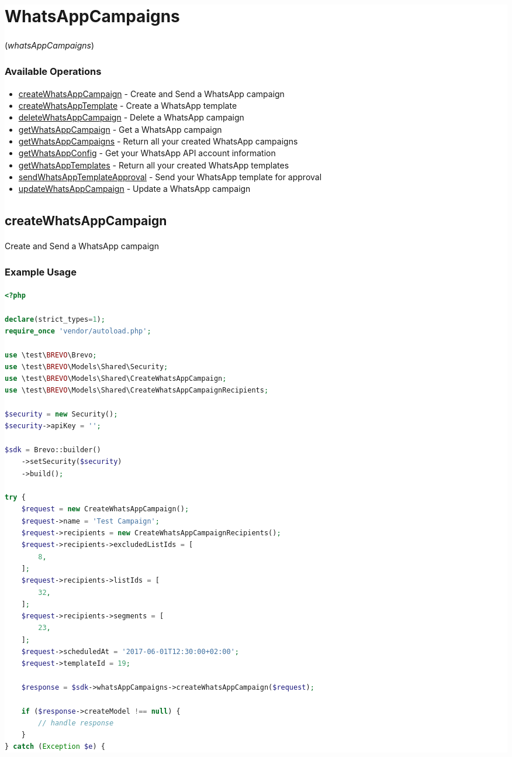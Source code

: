 # WhatsAppCampaigns
(*whatsAppCampaigns*)

### Available Operations

* [createWhatsAppCampaign](#createwhatsappcampaign) - Create and Send a WhatsApp campaign
* [createWhatsAppTemplate](#createwhatsapptemplate) - Create a WhatsApp template
* [deleteWhatsAppCampaign](#deletewhatsappcampaign) - Delete a WhatsApp campaign
* [getWhatsAppCampaign](#getwhatsappcampaign) - Get a WhatsApp campaign
* [getWhatsAppCampaigns](#getwhatsappcampaigns) - Return all your created WhatsApp campaigns
* [getWhatsAppConfig](#getwhatsappconfig) - Get your WhatsApp API account information
* [getWhatsAppTemplates](#getwhatsapptemplates) - Return all your created WhatsApp templates
* [sendWhatsAppTemplateApproval](#sendwhatsapptemplateapproval) - Send your WhatsApp template for approval
* [updateWhatsAppCampaign](#updatewhatsappcampaign) - Update a WhatsApp campaign

## createWhatsAppCampaign

Create and Send a WhatsApp campaign

### Example Usage

```php
<?php

declare(strict_types=1);
require_once 'vendor/autoload.php';

use \test\BREVO\Brevo;
use \test\BREVO\Models\Shared\Security;
use \test\BREVO\Models\Shared\CreateWhatsAppCampaign;
use \test\BREVO\Models\Shared\CreateWhatsAppCampaignRecipients;

$security = new Security();
$security->apiKey = '';

$sdk = Brevo::builder()
    ->setSecurity($security)
    ->build();

try {
    $request = new CreateWhatsAppCampaign();
    $request->name = 'Test Campaign';
    $request->recipients = new CreateWhatsAppCampaignRecipients();
    $request->recipients->excludedListIds = [
        8,
    ];
    $request->recipients->listIds = [
        32,
    ];
    $request->recipients->segments = [
        23,
    ];
    $request->scheduledAt = '2017-06-01T12:30:00+02:00';
    $request->templateId = 19;

    $response = $sdk->whatsAppCampaigns->createWhatsAppCampaign($request);

    if ($response->createModel !== null) {
        // handle response
    }
} catch (Exception $e) {
```